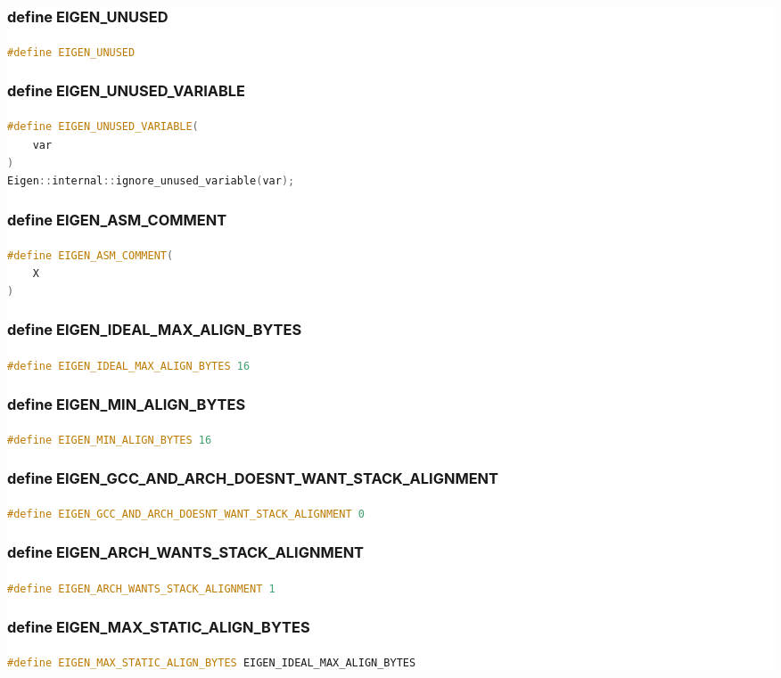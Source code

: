 
### define EIGEN_UNUSED

```cpp
#define EIGEN_UNUSED 
```


### define EIGEN_UNUSED_VARIABLE

```cpp
#define EIGEN_UNUSED_VARIABLE(
    var
)
Eigen::internal::ignore_unused_variable(var);
```


### define EIGEN_ASM_COMMENT

```cpp
#define EIGEN_ASM_COMMENT(
    X
)

```


### define EIGEN_IDEAL_MAX_ALIGN_BYTES

```cpp
#define EIGEN_IDEAL_MAX_ALIGN_BYTES 16
```


### define EIGEN_MIN_ALIGN_BYTES

```cpp
#define EIGEN_MIN_ALIGN_BYTES 16
```


### define EIGEN_GCC_AND_ARCH_DOESNT_WANT_STACK_ALIGNMENT

```cpp
#define EIGEN_GCC_AND_ARCH_DOESNT_WANT_STACK_ALIGNMENT 0
```


### define EIGEN_ARCH_WANTS_STACK_ALIGNMENT

```cpp
#define EIGEN_ARCH_WANTS_STACK_ALIGNMENT 1
```


### define EIGEN_MAX_STATIC_ALIGN_BYTES

```cpp
#define EIGEN_MAX_STATIC_ALIGN_BYTES EIGEN_IDEAL_MAX_ALIGN_BYTES
```
